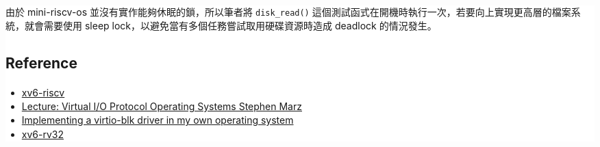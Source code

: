 由於 mini-riscv-os 並沒有實作能夠休眠的鎖，所以筆者將 `disk_read()` 這個測試函式在開機時執行一次，若要向上實現更高層的檔案系統，就會需要使用 sleep lock，以避免當有多個任務嘗試取用硬碟資源時造成 deadlock 的情況發生。

## Reference

- [xv6-riscv](https://github.com/mit-pdos/xv6-riscv)
- [Lecture: Virtual I/O Protocol Operating Systems Stephen Marz](https://web.eecs.utk.edu/~smarz1/courses/cosc361/notes/virtio/)
- [Implementing a virtio-blk driver in my own operating system](https://brennan.io/2020/03/22/sos-block-device/)
- [xv6-rv32](https://github.com/riscv2os/xv6-rv32?fbclid=IwAR3eeG5jjIrpHM8Rh_0VdaZEikoEEtoIdDHZnx8CxxhqAcE89R0oZQoGaEY)
